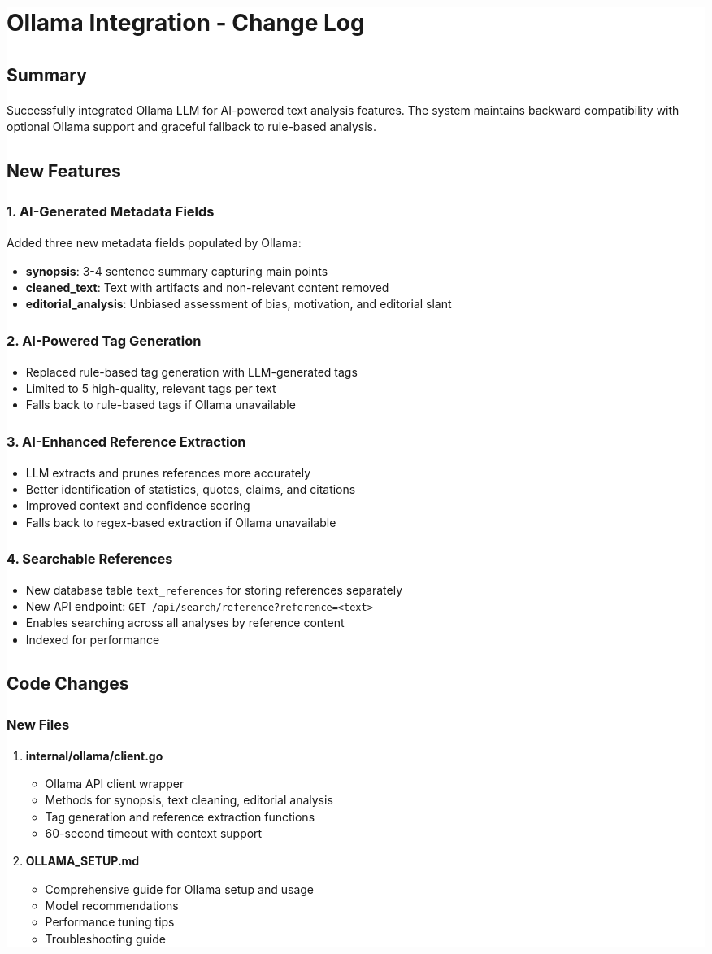 # Ollama Integration - Change Log

## Summary

Successfully integrated Ollama LLM for AI-powered text analysis features. The system maintains backward compatibility with optional Ollama support and graceful fallback to rule-based analysis.

## New Features

### 1. AI-Generated Metadata Fields

Added three new metadata fields populated by Ollama:

- **synopsis**: 3-4 sentence summary capturing main points
- **cleaned_text**: Text with artifacts and non-relevant content removed
- **editorial_analysis**: Unbiased assessment of bias, motivation, and editorial slant

### 2. AI-Powered Tag Generation

- Replaced rule-based tag generation with LLM-generated tags
- Limited to 5 high-quality, relevant tags per text
- Falls back to rule-based tags if Ollama unavailable

### 3. AI-Enhanced Reference Extraction

- LLM extracts and prunes references more accurately
- Better identification of statistics, quotes, claims, and citations
- Improved context and confidence scoring
- Falls back to regex-based extraction if Ollama unavailable

### 4. Searchable References

- New database table `text_references` for storing references separately
- New API endpoint: `GET /api/search/reference?reference=<text>`
- Enables searching across all analyses by reference content
- Indexed for performance

## Code Changes

### New Files

1. **internal/ollama/client.go**
   - Ollama API client wrapper
   - Methods for synopsis, text cleaning, editorial analysis
   - Tag generation and reference extraction functions
   - 60-second timeout with context support

2. **OLLAMA_SETUP.md**
   - Comprehensive guide for Ollama setup and usage
   - Model recommendations
   - Performance tuning tips
   - Troubleshooting guide
